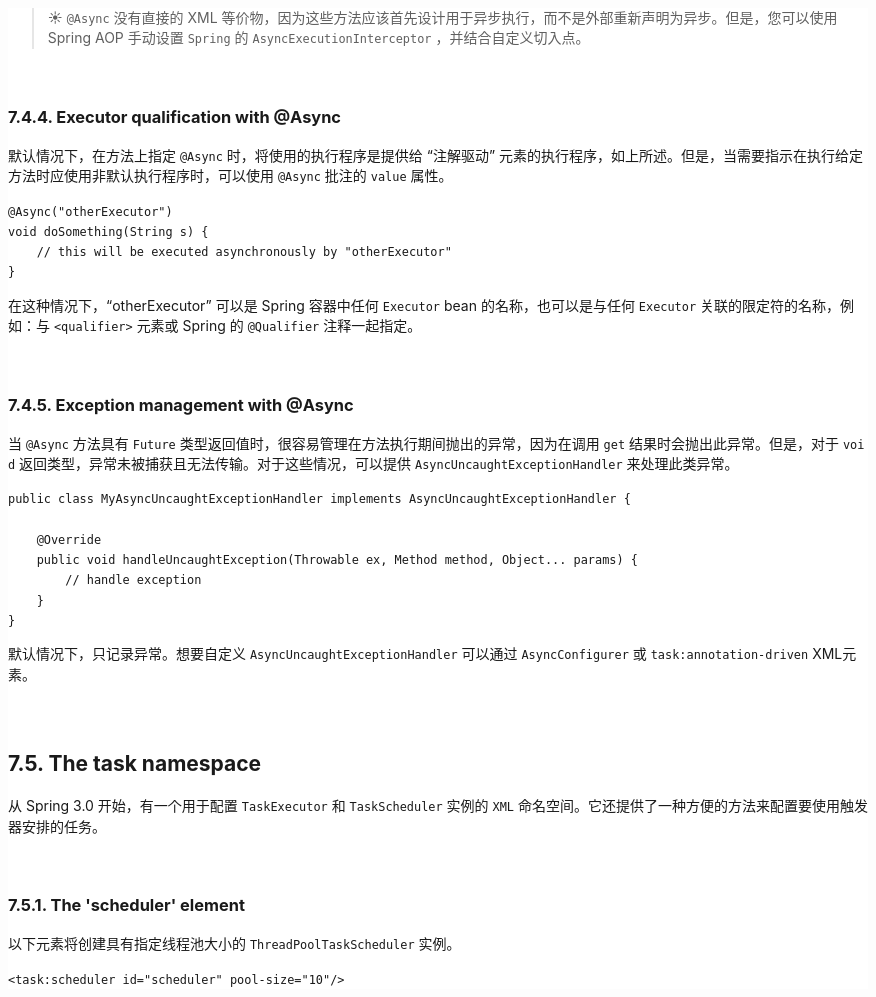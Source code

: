 > :sunny:
> `@Async` 没有直接的 XML 等价物，因为这些方法应该首先设计用于异步执行，而不是外部重新声明为异步。但是，您可以使用 Spring AOP 手动设置 `Spring` 的 `AsyncExecutionInterceptor` ，并结合自定义切入点。

<br>

### 7.4.4. Executor qualification with @Async

默认情况下，在方法上指定 `@Async` 时，将使用的执行程序是提供给 “注解驱动” 元素的执行程序，如上所述。但是，当需要指示在执行给定方法时应使用非默认执行程序时，可以使用 `@Async` 批注的 `value` 属性。

```
@Async("otherExecutor")
void doSomething(String s) {
    // this will be executed asynchronously by "otherExecutor"
}
```

在这种情况下，“otherExecutor” 可以是 Spring 容器中任何 `Executor` bean 的名称，也可以是与任何 `Executor` 关联的限定符的名称，例如：与 `<qualifier>` 元素或 Spring 的 `@Qualifier` 注释一起指定。

<br>

### 7.4.5. Exception management with @Async

当 `@Async` 方法具有 `Future` 类型返回值时，很容易管理在方法执行期间抛出的异常，因为在调用 `get` 结果时会抛出此异常。但是，对于 `void` 返回类型，异常未被捕获且无法传输。对于这些情况，可以提供 `AsyncUncaughtExceptionHandler` 来处理此类异常。

```
public class MyAsyncUncaughtExceptionHandler implements AsyncUncaughtExceptionHandler {

    @Override
    public void handleUncaughtException(Throwable ex, Method method, Object... params) {
        // handle exception
    }
}
```

默认情况下，只记录异常。想要自定义 `AsyncUncaughtExceptionHandler` 可以通过 `AsyncConfigurer` 或 `task:annotation-driven` XML元素。

<br>

## 7.5. The task namespace

从 Spring 3.0 开始，有一个用于配置 `TaskExecutor` 和 `TaskScheduler` 实例的 `XML` 命名空间。它还提供了一种方便的方法来配置要使用触发器安排的任务。

<br>

### 7.5.1. The 'scheduler' element

以下元素将创建具有指定线程池大小的 `ThreadPoolTask​​Scheduler` 实例。

```
<task:scheduler id="scheduler" pool-size="10"/>
```
